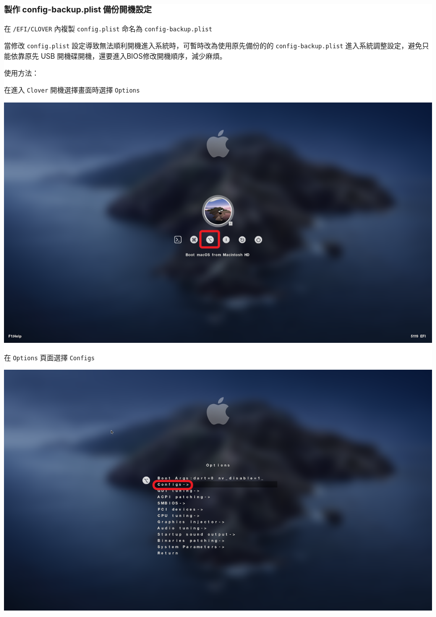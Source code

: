 ### 製作 config-backup.plist 備份開機設定

在 `/EFI/CLOVER` 內複製 `config.plist` 命名為 `config-backup.plist`

當修改 `config.plist` 設定導致無法順利開機進入系統時，可暫時改為使用原先備份的的 `config-backup.plist` 進入系統調整設定，避免只能依靠原先 USB 開機碟開機，還要進入BIOS修改開機順序，減少麻煩。

使用方法：

在進入 `Clover` 開機選擇畫面時選擇 `Options`

![img](Screenshot/screenshot0.png)

在 `Options` 頁面選擇 `Configs`

![img](Screenshot/screenshot1.png)
